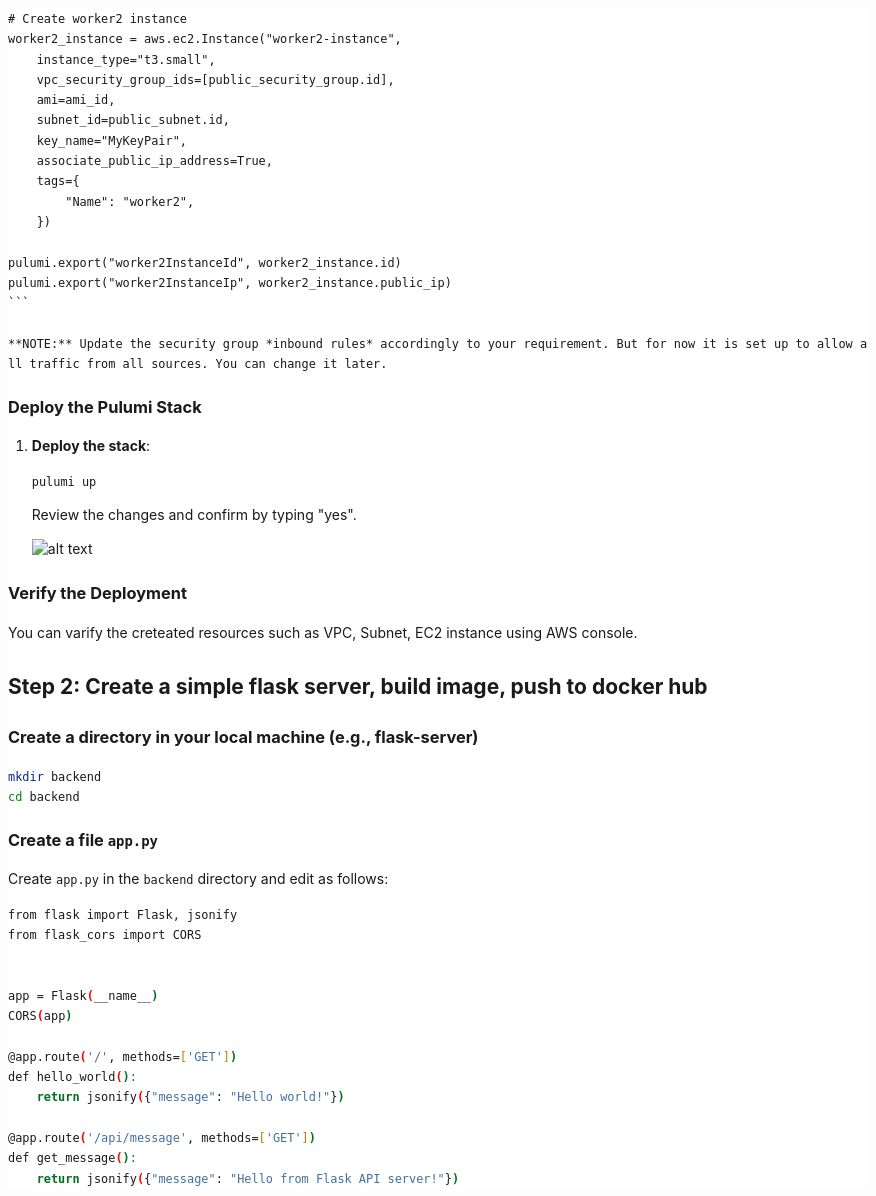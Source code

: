     # Create worker2 instance
    worker2_instance = aws.ec2.Instance("worker2-instance",
        instance_type="t3.small",
        vpc_security_group_ids=[public_security_group.id],
        ami=ami_id,
        subnet_id=public_subnet.id,
        key_name="MyKeyPair",
        associate_public_ip_address=True,
        tags={
            "Name": "worker2",
        })

    pulumi.export("worker2InstanceId", worker2_instance.id)
    pulumi.export("worker2InstanceIp", worker2_instance.public_ip)
    ```

    **NOTE:** Update the security group *inbound rules* accordingly to your requirement. But for now it is set up to allow all traffic from all sources. You can change it later. 

### Deploy the Pulumi Stack

1. **Deploy the stack**:

    ```sh
    pulumi up
    ```
    Review the changes and confirm by typing "yes".

    ![alt text](https://raw.githubusercontent.com/AhnafNabil/React-flask-app-nginx-L7-lb/main/images/image-8.png)

### Verify the Deployment

You can varify the creteated resources such as VPC, Subnet, EC2 instance using AWS console.

## Step 2: Create a simple flask server, build image, push to docker hub

### Create a directory in your **local machine** (e.g., flask-server)

```sh
mkdir backend
cd backend
```
### Create a file `app.py`

Create `app.py` in the `backend` directory and edit as follows:

```sh
from flask import Flask, jsonify
from flask_cors import CORS


app = Flask(__name__)
CORS(app)

@app.route('/', methods=['GET'])
def hello_world():
    return jsonify({"message": "Hello world!"})

@app.route('/api/message', methods=['GET'])
def get_message():
    return jsonify({"message": "Hello from Flask API server!"})

```
